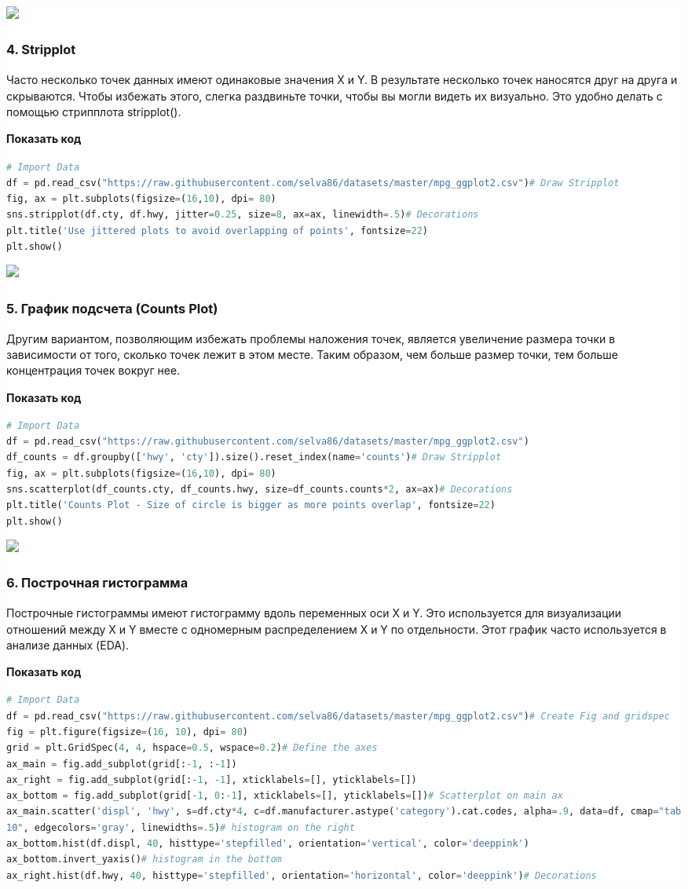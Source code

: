 
![](https://habrastorage.org/r/w1560/webt/ec/2t/dw/ec2tdwdzzrj5xnyvakp6aixrxq0.png)

### 4\. Stripplot

Часто несколько точек данных имеют одинаковые значения X и Y. В результате несколько точек наносятся друг на друга и скрываются. Чтобы избежать этого, слегка раздвиньте точки, чтобы вы могли видеть их визуально. Это удобно делать с помощью стрипплота stripplot().

**Показать код**

```python
# Import Data
df = pd.read_csv("https://raw.githubusercontent.com/selva86/datasets/master/mpg_ggplot2.csv")# Draw Stripplot
fig, ax = plt.subplots(figsize=(16,10), dpi= 80)    
sns.stripplot(df.cty, df.hwy, jitter=0.25, size=8, ax=ax, linewidth=.5)# Decorations
plt.title('Use jittered plots to avoid overlapping of points', fontsize=22)
plt.show()
```
  

![](https://habrastorage.org/r/w1560/webt/x1/vs/8u/x1vs8u1mchmmdjo1dfwftrtuf_s.png)

### 5\. График подсчета (Counts Plot)

Другим вариантом, позволяющим избежать проблемы наложения точек, является увеличение размера точки в зависимости от того, сколько точек лежит в этом месте. Таким образом, чем больше размер точки, тем больше концентрация точек вокруг нее.

**Показать код**

```python
# Import Data
df = pd.read_csv("https://raw.githubusercontent.com/selva86/datasets/master/mpg_ggplot2.csv")
df_counts = df.groupby(['hwy', 'cty']).size().reset_index(name='counts')# Draw Stripplot
fig, ax = plt.subplots(figsize=(16,10), dpi= 80)    
sns.scatterplot(df_counts.cty, df_counts.hwy, size=df_counts.counts*2, ax=ax)# Decorations
plt.title('Counts Plot - Size of circle is bigger as more points overlap', fontsize=22)
plt.show()
```
  

![](https://habrastorage.org/r/w1560/webt/mo/ec/yc/moecyczknxw5dd-qwip1h293wp4.png)

### 6\. Построчная гистограмма

Построчные гистограммы имеют гистограмму вдоль переменных оси X и Y. Это используется для визуализации отношений между X и Y вместе с одномерным распределением X и Y по отдельности. Этот график часто используется в анализе данных (EDA).

**Показать код**

```python
# Import Data
df = pd.read_csv("https://raw.githubusercontent.com/selva86/datasets/master/mpg_ggplot2.csv")# Create Fig and gridspec
fig = plt.figure(figsize=(16, 10), dpi= 80)
grid = plt.GridSpec(4, 4, hspace=0.5, wspace=0.2)# Define the axes
ax_main = fig.add_subplot(grid[:-1, :-1])
ax_right = fig.add_subplot(grid[:-1, -1], xticklabels=[], yticklabels=[])
ax_bottom = fig.add_subplot(grid[-1, 0:-1], xticklabels=[], yticklabels=[])# Scatterplot on main ax
ax_main.scatter('displ', 'hwy', s=df.cty*4, c=df.manufacturer.astype('category').cat.codes, alpha=.9, data=df, cmap="tab10", edgecolors='gray', linewidths=.5)# histogram on the right
ax_bottom.hist(df.displ, 40, histtype='stepfilled', orientation='vertical', color='deeppink')
ax_bottom.invert_yaxis()# histogram in the bottom
ax_right.hist(df.hwy, 40, histtype='stepfilled', orientation='horizontal', color='deeppink')# Decorations
```